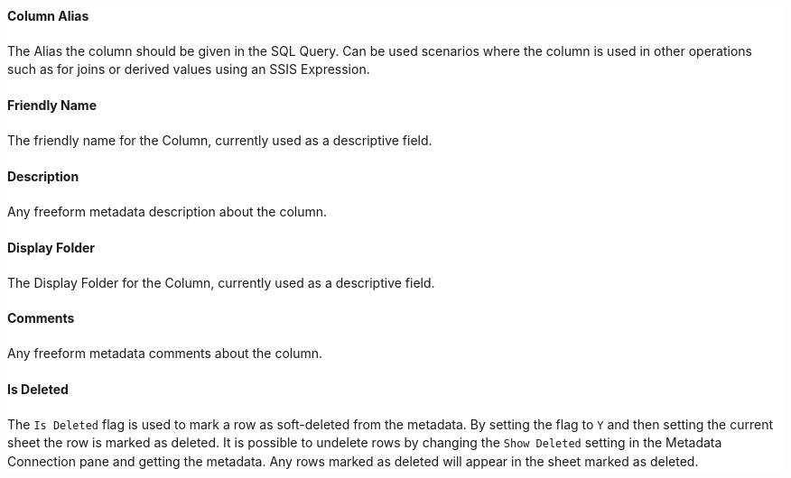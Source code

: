 #### Column Alias

The Alias the column should be given in the SQL Query. Can be used scenarios where the column is used in other operations such as for joins or derived values using an SSIS Expression.

#### Friendly Name

The friendly name for the Column, currently used as a descriptive field.

#### Description

Any freeform metadata description about the column.

#### Display Folder

The Display Folder for the Column, currently used as a descriptive field.

#### Comments

Any freeform metadata comments about the column.

#### Is Deleted

The `Is Deleted` flag is used to mark a row as soft-deleted from the metadata. By setting the flag to `Y` and then setting the current sheet the row is marked as deleted. It is possible to undelete rows by changing the `Show Deleted` setting in the Metadata Connection pane and getting the metadata. Any rows marked as deleted will appear in the sheet marked as deleted.
